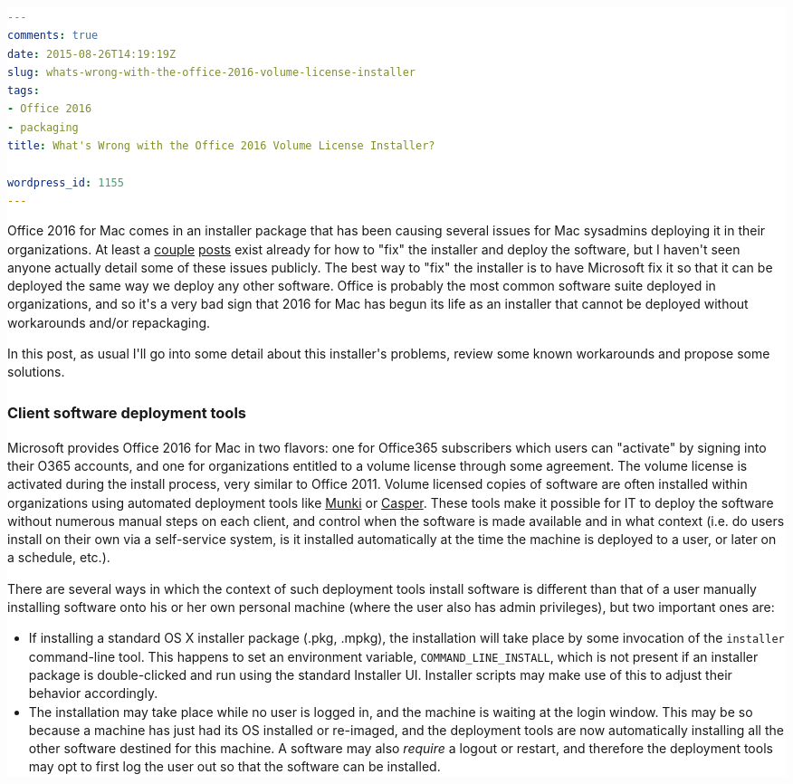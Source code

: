 ```yaml
---
comments: true
date: 2015-08-26T14:19:19Z
slug: whats-wrong-with-the-office-2016-volume-license-installer
tags:
- Office 2016
- packaging
title: What's Wrong with the Office 2016 Volume License Installer?

wordpress_id: 1155
---
```


Office 2016 for Mac comes in an installer package that has been causing several issues for Mac sysadmins deploying it in their organizations. At least a [couple](https://derflounder.wordpress.com/2015/08/05/creating-an-office-2016-15-12-3-installer) [posts](http://www.richard-purves.com/?p=79) exist already for how to "fix" the installer and deploy the software, but I haven't seen anyone actually detail some of these issues publicly. The best way to "fix" the installer is to have Microsoft fix it so that it can be deployed the same way we deploy any other software. Office is probably the most common software suite deployed in organizations, and so it's a very bad sign that 2016 for Mac has begun its life as an installer that cannot be deployed without workarounds and/or repackaging.

In this post, as usual I'll go into some detail about this installer's problems, review some known workarounds and propose some solutions.



### Client software deployment tools

Microsoft provides Office 2016 for Mac in two flavors: one for Office365 subscribers which users can "activate" by signing into their O365 accounts, and one for organizations entitled to a volume license through some agreement. The volume license is activated during the install process, very similar to Office 2011. Volume licensed copies of software are often installed within organizations using automated deployment tools like [Munki](https://www.munki.org/munki/) or [Casper](http://www.jamfsoftware.com/products/casper-suite/). These tools make it possible for IT to deploy the software without numerous manual steps on each client, and control when the software is made available and in what context (i.e. do users install on their own via a self-service system, is it installed automatically at the time the machine is deployed to a user, or later on a schedule, etc.).

There are several ways in which the context of such deployment tools install software is different than that of a user manually installing software onto his or her own personal machine (where the user also has admin privileges), but two important ones are:

  * If installing a standard OS X installer package (.pkg, .mpkg), the installation will take place by some invocation of the `installer` command-line tool. This happens to set an environment variable, `COMMAND_LINE_INSTALL`, which is not present if an installer package is double-clicked and run using the standard Installer UI. Installer scripts may make use of this to adjust their behavior accordingly.
  * The installation may take place while no user is logged in, and the machine is waiting at the login window. This may be so because a machine has just had its OS installed or re-imaged, and the deployment tools are now automatically installing all the other software destined for this machine. A software may also _require_ a logout or restart, and therefore the deployment tools may opt to first log the user out so that the software can be installed.
